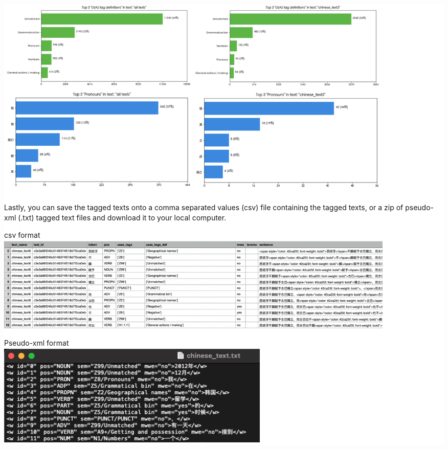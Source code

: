 <img width='740' src='./img/stats_analysis_ch.png'/>  

Lastly, you can save the tagged texts onto a comma separated values (csv) file containing the tagged texts, or a zip of pseudo-xml (.txt) tagged text files and download it to your local computer.  

csv format  
<img width='740' src='./img/csv_file.png'/>  

Pseudo-xml format  
<img width='500' src='./img/pseudo_xml.png'/>  
